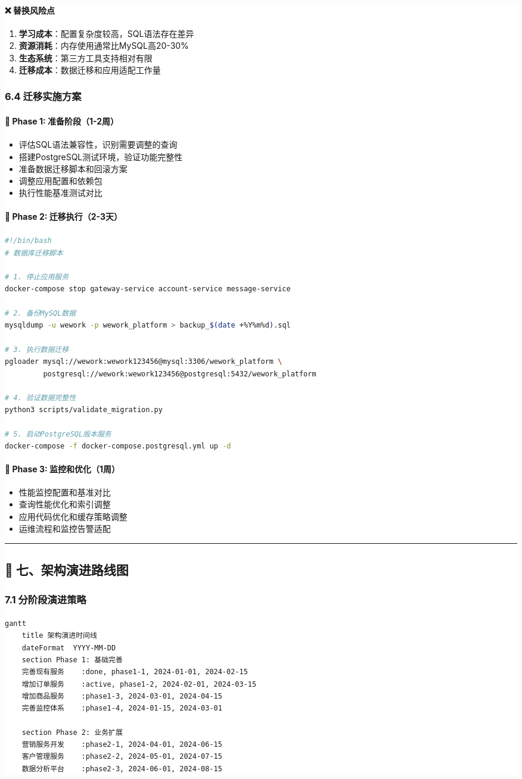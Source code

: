 #### ❌ 替换风险点
1. **学习成本**：配置复杂度较高，SQL语法存在差异
2. **资源消耗**：内存使用通常比MySQL高20-30%
3. **生态系统**：第三方工具支持相对有限
4. **迁移成本**：数据迁移和应用适配工作量

### 6.4 迁移实施方案

#### 🎯 Phase 1: 准备阶段（1-2周）
- 评估SQL语法兼容性，识别需要调整的查询
- 搭建PostgreSQL测试环境，验证功能完整性
- 准备数据迁移脚本和回滚方案
- 调整应用配置和依赖包
- 执行性能基准测试对比

#### 🎯 Phase 2: 迁移执行（2-3天）
```bash
#!/bin/bash
# 数据库迁移脚本

# 1. 停止应用服务
docker-compose stop gateway-service account-service message-service

# 2. 备份MySQL数据
mysqldump -u wework -p wework_platform > backup_$(date +%Y%m%d).sql

# 3. 执行数据迁移
pgloader mysql://wework:wework123456@mysql:3306/wework_platform \
         postgresql://wework:wework123456@postgresql:5432/wework_platform

# 4. 验证数据完整性
python3 scripts/validate_migration.py

# 5. 启动PostgreSQL版本服务
docker-compose -f docker-compose.postgresql.yml up -d
```

#### 🎯 Phase 3: 监控和优化（1周）
- 性能监控配置和基准对比
- 查询性能优化和索引调整
- 应用代码优化和缓存策略调整
- 运维流程和监控告警适配

---

## 🚀 七、架构演进路线图

### 7.1 分阶段演进策略

```mermaid
gantt
    title 架构演进时间线
    dateFormat  YYYY-MM-DD
    section Phase 1: 基础完善
    完善现有服务    :done, phase1-1, 2024-01-01, 2024-02-15
    增加订单服务    :active, phase1-2, 2024-02-01, 2024-03-15
    增加商品服务    :phase1-3, 2024-03-01, 2024-04-15
    完善监控体系    :phase1-4, 2024-01-15, 2024-03-01
    
    section Phase 2: 业务扩展
    营销服务开发    :phase2-1, 2024-04-01, 2024-06-15
    客户管理服务    :phase2-2, 2024-05-01, 2024-07-15
    数据分析平台    :phase2-3, 2024-06-01, 2024-08-15
```